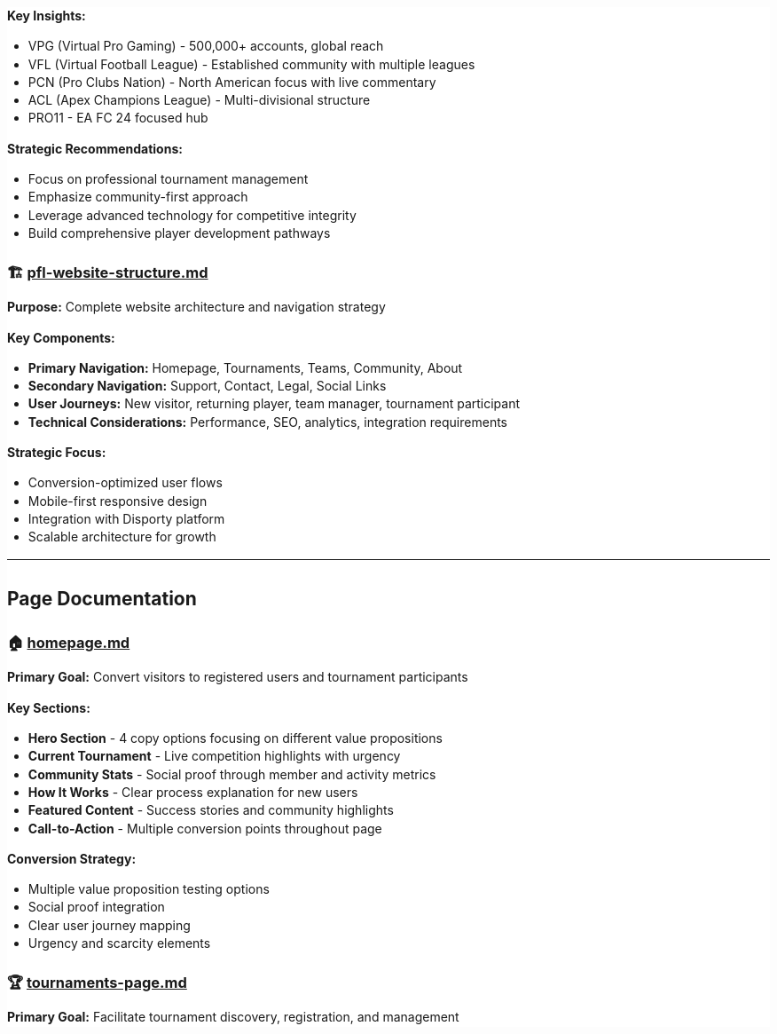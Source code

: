 **Key Insights:**
- VPG (Virtual Pro Gaming) - 500,000+ accounts, global reach
- VFL (Virtual Football League) - Established community with multiple leagues
- PCN (Pro Clubs Nation) - North American focus with live commentary
- ACL (Apex Champions League) - Multi-divisional structure
- PRO11 - EA FC 24 focused hub

**Strategic Recommendations:**
- Focus on professional tournament management
- Emphasize community-first approach
- Leverage advanced technology for competitive integrity
- Build comprehensive player development pathways

### 🏗️ [pfl-website-structure.md](./pfl-website-structure.md)
**Purpose:** Complete website architecture and navigation strategy

**Key Components:**
- **Primary Navigation:** Homepage, Tournaments, Teams, Community, About
- **Secondary Navigation:** Support, Contact, Legal, Social Links
- **User Journeys:** New visitor, returning player, team manager, tournament participant
- **Technical Considerations:** Performance, SEO, analytics, integration requirements

**Strategic Focus:**
- Conversion-optimized user flows
- Mobile-first responsive design
- Integration with Disporty platform
- Scalable architecture for growth

---

## Page Documentation

### 🏠 [homepage.md](./homepage.md)
**Primary Goal:** Convert visitors to registered users and tournament participants

**Key Sections:**
- **Hero Section** - 4 copy options focusing on different value propositions
- **Current Tournament** - Live competition highlights with urgency
- **Community Stats** - Social proof through member and activity metrics
- **How It Works** - Clear process explanation for new users
- **Featured Content** - Success stories and community highlights
- **Call-to-Action** - Multiple conversion points throughout page

**Conversion Strategy:**
- Multiple value proposition testing options
- Social proof integration
- Clear user journey mapping
- Urgency and scarcity elements

### 🏆 [tournaments-page.md](./tournaments-page.md)
**Primary Goal:** Facilitate tournament discovery, registration, and management
